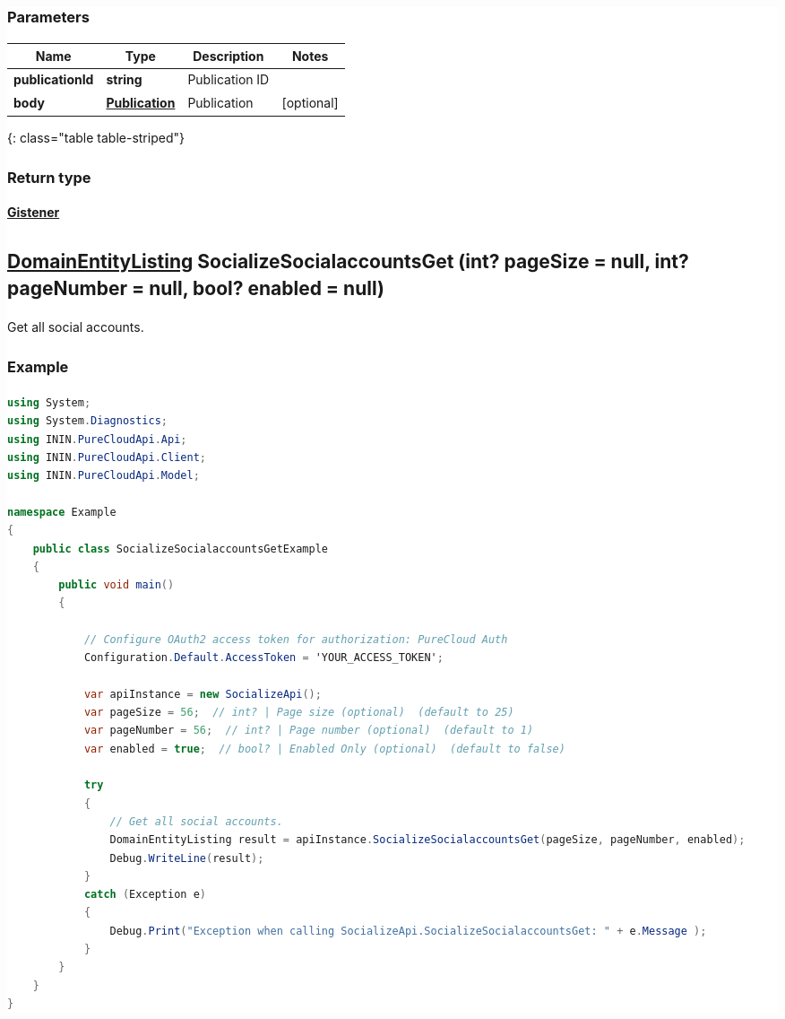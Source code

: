 ### Parameters


|Name | Type | Description  | Notes |
|------------- | ------------- | ------------- | -------------|
| **publicationId** | **string**| Publication ID |  |
| **body** | [**Publication**](Publication.md)| Publication | [optional]  |
{: class="table table-striped"}

### Return type

[**Gistener**](Gistener.md)

<a name="SocializeSocialaccountsGet"></a>
## [**DomainEntityListing**](DomainEntityListing.html) SocializeSocialaccountsGet (int? pageSize = null, int? pageNumber = null, bool? enabled = null)

Get all social accounts.



### Example
```csharp
using System;
using System.Diagnostics;
using ININ.PureCloudApi.Api;
using ININ.PureCloudApi.Client;
using ININ.PureCloudApi.Model;

namespace Example
{
    public class SocializeSocialaccountsGetExample
    {
        public void main()
        {
            
            // Configure OAuth2 access token for authorization: PureCloud Auth
            Configuration.Default.AccessToken = 'YOUR_ACCESS_TOKEN';

            var apiInstance = new SocializeApi();
            var pageSize = 56;  // int? | Page size (optional)  (default to 25)
            var pageNumber = 56;  // int? | Page number (optional)  (default to 1)
            var enabled = true;  // bool? | Enabled Only (optional)  (default to false)

            try
            {
                // Get all social accounts.
                DomainEntityListing result = apiInstance.SocializeSocialaccountsGet(pageSize, pageNumber, enabled);
                Debug.WriteLine(result);
            }
            catch (Exception e)
            {
                Debug.Print("Exception when calling SocializeApi.SocializeSocialaccountsGet: " + e.Message );
            }
        }
    }
}
```
